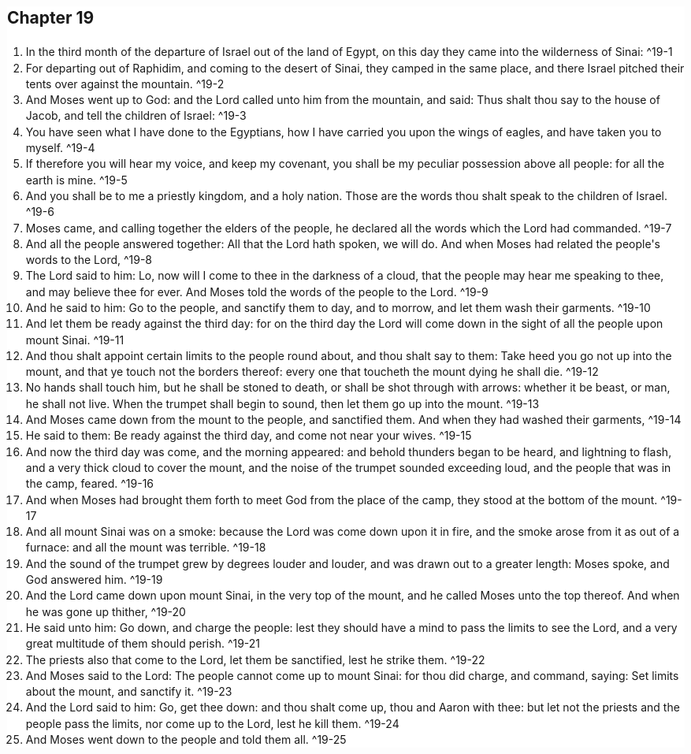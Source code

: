## Chapter 19 

1. In the third month of the departure of Israel out of the land of Egypt, on this day they came into the wilderness of Sinai: ^19-1
2. For departing out of Raphidim, and coming to the desert of Sinai, they camped in the same place, and there Israel pitched their tents over against the mountain. ^19-2
3. And Moses went up to God: and the Lord called unto him from the mountain, and said: Thus shalt thou say to the house of Jacob, and tell the children of Israel: ^19-3
4. You have seen what I have done to the Egyptians, how I have carried you upon the wings of eagles, and have taken you to myself. ^19-4
5. If therefore you will hear my voice, and keep my covenant, you shall be my peculiar possession above all people: for all the earth is mine. ^19-5
6. And you shall be to me a priestly kingdom, and a holy nation. Those are the words thou shalt speak to the children of Israel. ^19-6
7. Moses came, and calling together the elders of the people, he declared all the words which the Lord had commanded. ^19-7
8. And all the people answered together: All that the Lord hath spoken, we will do. And when Moses had related the people's words to the Lord, ^19-8
9. The Lord said to him: Lo, now will I come to thee in the darkness of a cloud, that the people may hear me speaking to thee, and may believe thee for ever. And Moses told the words of the people to the Lord. ^19-9
10. And he said to him: Go to the people, and sanctify them to day, and to morrow, and let them wash their garments. ^19-10
11. And let them be ready against the third day: for on the third day the Lord will come down in the sight of all the people upon mount Sinai. ^19-11
12. And thou shalt appoint certain limits to the people round about, and thou shalt say to them: Take heed you go not up into the mount, and that ye touch not the borders thereof: every one that toucheth the mount dying he shall die. ^19-12
13. No hands shall touch him, but he shall be stoned to death, or shall be shot through with arrows: whether it be beast, or man, he shall not live. When the trumpet shall begin to sound, then let them go up into the mount. ^19-13
14. And Moses came down from the mount to the people, and sanctified them. And when they had washed their garments, ^19-14
15. He said to them: Be ready against the third day, and come not near your wives. ^19-15
16. And now the third day was come, and the morning appeared: and behold thunders began to be heard, and lightning to flash, and a very thick cloud to cover the mount, and the noise of the trumpet sounded exceeding loud, and the people that was in the camp, feared. ^19-16
17. And when Moses had brought them forth to meet God from the place of the camp, they stood at the bottom of the mount. ^19-17
18. And all mount Sinai was on a smoke: because the Lord was come down upon it in fire, and the smoke arose from it as out of a furnace: and all the mount was terrible. ^19-18
19. And the sound of the trumpet grew by degrees louder and louder, and was drawn out to a greater length: Moses spoke, and God answered him. ^19-19
20. And the Lord came down upon mount Sinai, in the very top of the mount, and he called Moses unto the top thereof. And when he was gone up thither, ^19-20
21. He said unto him: Go down, and charge the people: lest they should have a mind to pass the limits to see the Lord, and a very great multitude of them should perish. ^19-21
22. The priests also that come to the Lord, let them be sanctified, lest he strike them. ^19-22
23. And Moses said to the Lord: The people cannot come up to mount Sinai: for thou did charge, and command, saying: Set limits about the mount, and sanctify it. ^19-23
24. And the Lord said to him: Go, get thee down: and thou shalt come up, thou and Aaron with thee: but let not the priests and the people pass the limits, nor come up to the Lord, lest he kill them. ^19-24
25. And Moses went down to the people and told them all. ^19-25
